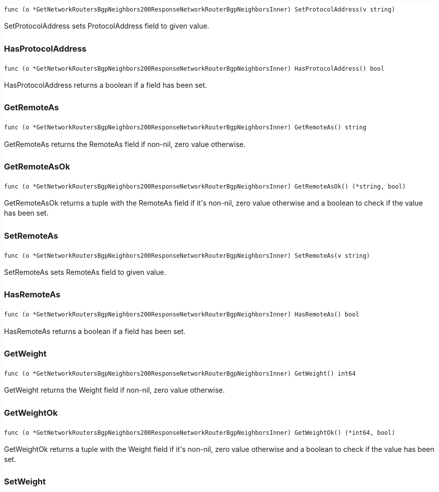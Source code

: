 `func (o *GetNetworkRoutersBgpNeighbors200ResponseNetworkRouterBgpNeighborsInner) SetProtocolAddress(v string)`

SetProtocolAddress sets ProtocolAddress field to given value.

### HasProtocolAddress

`func (o *GetNetworkRoutersBgpNeighbors200ResponseNetworkRouterBgpNeighborsInner) HasProtocolAddress() bool`

HasProtocolAddress returns a boolean if a field has been set.

### GetRemoteAs

`func (o *GetNetworkRoutersBgpNeighbors200ResponseNetworkRouterBgpNeighborsInner) GetRemoteAs() string`

GetRemoteAs returns the RemoteAs field if non-nil, zero value otherwise.

### GetRemoteAsOk

`func (o *GetNetworkRoutersBgpNeighbors200ResponseNetworkRouterBgpNeighborsInner) GetRemoteAsOk() (*string, bool)`

GetRemoteAsOk returns a tuple with the RemoteAs field if it's non-nil, zero value otherwise
and a boolean to check if the value has been set.

### SetRemoteAs

`func (o *GetNetworkRoutersBgpNeighbors200ResponseNetworkRouterBgpNeighborsInner) SetRemoteAs(v string)`

SetRemoteAs sets RemoteAs field to given value.

### HasRemoteAs

`func (o *GetNetworkRoutersBgpNeighbors200ResponseNetworkRouterBgpNeighborsInner) HasRemoteAs() bool`

HasRemoteAs returns a boolean if a field has been set.

### GetWeight

`func (o *GetNetworkRoutersBgpNeighbors200ResponseNetworkRouterBgpNeighborsInner) GetWeight() int64`

GetWeight returns the Weight field if non-nil, zero value otherwise.

### GetWeightOk

`func (o *GetNetworkRoutersBgpNeighbors200ResponseNetworkRouterBgpNeighborsInner) GetWeightOk() (*int64, bool)`

GetWeightOk returns a tuple with the Weight field if it's non-nil, zero value otherwise
and a boolean to check if the value has been set.

### SetWeight
